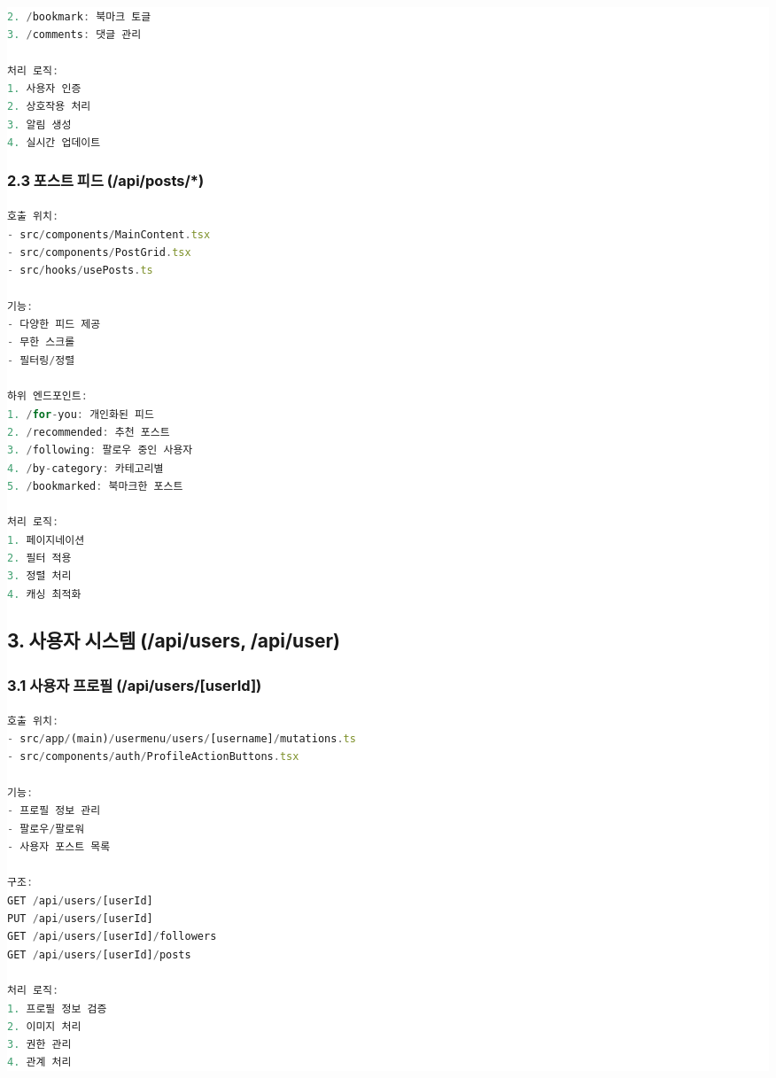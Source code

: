 ```typescript
2. /bookmark: 북마크 토글
3. /comments: 댓글 관리

처리 로직:
1. 사용자 인증
2. 상호작용 처리
3. 알림 생성
4. 실시간 업데이트
```

### 2.3 포스트 피드 (/api/posts/*)
```typescript
호출 위치:
- src/components/MainContent.tsx
- src/components/PostGrid.tsx
- src/hooks/usePosts.ts

기능:
- 다양한 피드 제공
- 무한 스크롤
- 필터링/정렬

하위 엔드포인트:
1. /for-you: 개인화된 피드
2. /recommended: 추천 포스트
3. /following: 팔로우 중인 사용자
4. /by-category: 카테고리별
5. /bookmarked: 북마크한 포스트

처리 로직:
1. 페이지네이션
2. 필터 적용
3. 정렬 처리
4. 캐싱 최적화
```

## 3. 사용자 시스템 (/api/users, /api/user)

### 3.1 사용자 프로필 (/api/users/[userId])
```typescript
호출 위치:
- src/app/(main)/usermenu/users/[username]/mutations.ts
- src/components/auth/ProfileActionButtons.tsx

기능:
- 프로필 정보 관리
- 팔로우/팔로워
- 사용자 포스트 목록

구조:
GET /api/users/[userId]
PUT /api/users/[userId]
GET /api/users/[userId]/followers
GET /api/users/[userId]/posts

처리 로직:
1. 프로필 정보 검증
2. 이미지 처리
3. 권한 관리
4. 관계 처리
```
